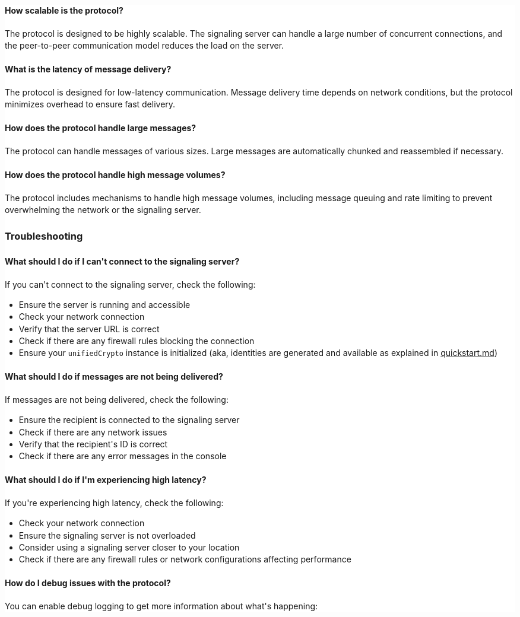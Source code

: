 #### How scalable is the protocol?

The protocol is designed to be highly scalable. The signaling server can handle a large number of concurrent connections, and the peer-to-peer communication model reduces the load on the server.

#### What is the latency of message delivery?

The protocol is designed for low-latency communication. Message delivery time depends on network conditions, but the protocol minimizes overhead to ensure fast delivery.

#### How does the protocol handle large messages?

The protocol can handle messages of various sizes. Large messages are automatically chunked and reassembled if necessary.

#### How does the protocol handle high message volumes?

The protocol includes mechanisms to handle high message volumes, including message queuing and rate limiting to prevent overwhelming the network or the signaling server.

### Troubleshooting

#### What should I do if I can't connect to the signaling server?

If you can't connect to the signaling server, check the following:

* Ensure the server is running and accessible
* Check your network connection
* Verify that the server URL is correct
* Check if there are any firewall rules blocking the connection
* Ensure your `unifiedCrypto` instance is initialized (aka, identities are generated and available as explained in [quickstart.md](quickstart.md "mention"))

#### What should I do if messages are not being delivered?

If messages are not being delivered, check the following:

* Ensure the recipient is connected to the signaling server
* Check if there are any network issues
* Verify that the recipient's ID is correct
* Check if there are any error messages in the console

#### What should I do if I'm experiencing high latency?

If you're experiencing high latency, check the following:

* Check your network connection
* Ensure the signaling server is not overloaded
* Consider using a signaling server closer to your location
* Check if there are any firewall rules or network configurations affecting performance

#### How do I debug issues with the protocol?

You can enable debug logging to get more information about what's happening:
